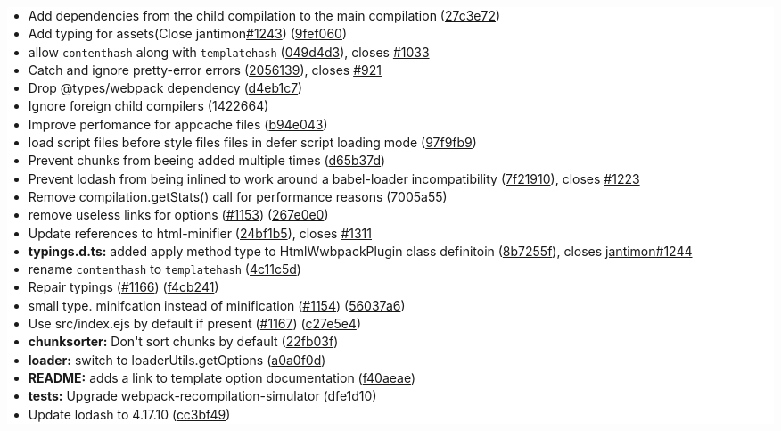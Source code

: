 * Add dependencies from the child compilation to the main compilation ([27c3e72](https://github.com/jantimon/html-webpack-plugin/commit/27c3e727b073701bfc739859d8325435d27cbf35))
* Add typing for assets(Close jantimon[#1243](https://github.com/jantimon/html-webpack-plugin/issues/1243)) ([9fef060](https://github.com/jantimon/html-webpack-plugin/commit/9fef0603eb532b3e6a1e8871b4568e62f9bba1a3))
* allow `contenthash` along with `templatehash` ([049d4d3](https://github.com/jantimon/html-webpack-plugin/commit/049d4d3436092b8beff3f5745e77b20f1c168c4c)), closes [#1033](https://github.com/jantimon/html-webpack-plugin/issues/1033)
* Catch and ignore pretty-error errors ([2056139](https://github.com/jantimon/html-webpack-plugin/commit/2056139a9533ff9487506531491c0e5a94003607)), closes [#921](https://github.com/jantimon/html-webpack-plugin/issues/921)
* Drop @types/webpack dependency ([d4eb1c7](https://github.com/jantimon/html-webpack-plugin/commit/d4eb1c749316af3964126606fe6c70a233c30fef))
* Ignore foreign child compilers ([1422664](https://github.com/jantimon/html-webpack-plugin/commit/14226649aa1bbaf7b174bcacafdbe47d8ba6c851))
* Improve perfomance for appcache files ([b94e043](https://github.com/jantimon/html-webpack-plugin/commit/b94e0434f5dbb06ee2179e91ebaa2ce7801937e0))
* load script files before style files files in defer script loading mode ([97f9fb9](https://github.com/jantimon/html-webpack-plugin/commit/97f9fb9a68e4d3c3c9453296c352e831f7546937))
* Prevent chunks from beeing added multiple times ([d65b37d](https://github.com/jantimon/html-webpack-plugin/commit/d65b37d2c588047e0d81a38f4645fcdb3ead0b9e))
* Prevent lodash from being inlined to work around a babel-loader incompatibility ([7f21910](https://github.com/jantimon/html-webpack-plugin/commit/7f21910707a2b53a9a5da3ac9e4b01e36147402f)), closes [#1223](https://github.com/jantimon/html-webpack-plugin/issues/1223)
* Remove compilation.getStats() call for performance reasons ([7005a55](https://github.com/jantimon/html-webpack-plugin/commit/7005a557529bee948c5ef0a1b8b44a1a41a28417))
* remove useless links for options ([#1153](https://github.com/jantimon/html-webpack-plugin/issues/1153)) ([267e0e0](https://github.com/jantimon/html-webpack-plugin/commit/267e0e0eac155569c822c34f120490bdf3f56d43))
* Update references to html-minifier ([24bf1b5](https://github.com/jantimon/html-webpack-plugin/commit/24bf1b5e2a0d087b30d057d1780d8f495aa01e26)), closes [#1311](https://github.com/jantimon/html-webpack-plugin/issues/1311)
* **typings.d.ts:** added apply method type to HtmlWwbpackPlugin class definitoin ([8b7255f](https://github.com/jantimon/html-webpack-plugin/commit/8b7255f555423dd1bfa51a3c28700e4bd116f97b)), closes [jantimon#1244](https://github.com/jantimon/issues/1244)
* rename `contenthash` to `templatehash` ([4c11c5d](https://github.com/jantimon/html-webpack-plugin/commit/4c11c5dfde9d87d71dce9cf51864648f8e42b912))
* Repair typings ([#1166](https://github.com/jantimon/html-webpack-plugin/issues/1166)) ([f4cb241](https://github.com/jantimon/html-webpack-plugin/commit/f4cb241157a9a1fed4721b1abc1f390b09595494))
* small type. minifcation instead of minification ([#1154](https://github.com/jantimon/html-webpack-plugin/issues/1154)) ([56037a6](https://github.com/jantimon/html-webpack-plugin/commit/56037a6b2ae4a7606b54f5af213b6a2b8145f95e))
* Use src/index.ejs by default if present ([#1167](https://github.com/jantimon/html-webpack-plugin/issues/1167)) ([c27e5e4](https://github.com/jantimon/html-webpack-plugin/commit/c27e5e46a334d9c1e177a521ea7c9a5ba3c6d980))
* **chunksorter:** Don't sort chunks by default ([22fb03f](https://github.com/jantimon/html-webpack-plugin/commit/22fb03fb17fdb37d5ce6de00af154b5575a02d3a))
* **loader:** switch to loaderUtils.getOptions ([a0a0f0d](https://github.com/jantimon/html-webpack-plugin/commit/a0a0f0dc755fbc3249aa2e1d1c6a4dd307ab8e8a))
* **README:** adds a link to template option documentation ([f40aeae](https://github.com/jantimon/html-webpack-plugin/commit/f40aeae312af73c6c5263cd99e81069f41d3b699))
* **tests:** Upgrade webpack-recompilation-simulator ([dfe1d10](https://github.com/jantimon/html-webpack-plugin/commit/dfe1d10c4511b0da4354cacf79ca0d5ac7baf862))
* Update lodash to 4.17.10 ([cc3bf49](https://github.com/jantimon/html-webpack-plugin/commit/cc3bf4909605879993c22e3048ee520dbdc8fa49))
